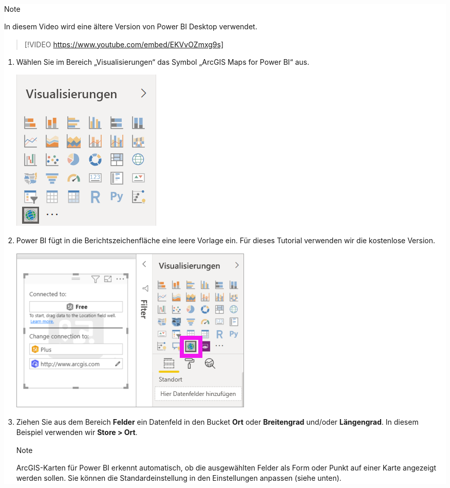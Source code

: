    > [!NOTE]
   > In diesem Video wird eine ältere Version von Power BI Desktop verwendet.
   > 

> [!VIDEO https://www.youtube.com/embed/EKVvOZmxg9s]


1. Wählen Sie im Bereich „Visualisierungen“ das Symbol „ArcGIS Maps for Power BI“ aus.
   
    ![Bereich „Visualisierungen“ für ArcGIS-Karten](media/power-bi-visualization-arcgis/power-bi-viz-pane.png)    

2. Power BI fügt in die Berichtszeichenfläche eine leere Vorlage ein. Für dieses Tutorial verwenden wir die kostenlose Version.
   
   ![Platzhalter für die ArcGIS-Visualisierung](media/power-bi-visualization-arcgis/power-bi-sign-in.png)


3. Ziehen Sie aus dem Bereich **Felder** ein Datenfeld in den Bucket **Ort** oder **Breitengrad** und/oder **Längengrad**. In diesem Beispiel verwenden wir **Store > Ort**.
   
   > [!NOTE]
   > ArcGIS-Karten für Power BI erkennt automatisch, ob die ausgewählten Felder als Form oder Punkt auf einer Karte angezeigt werden sollen. Sie können die Standardeinstellung in den Einstellungen anpassen (siehe unten).
   > 
   > 
   